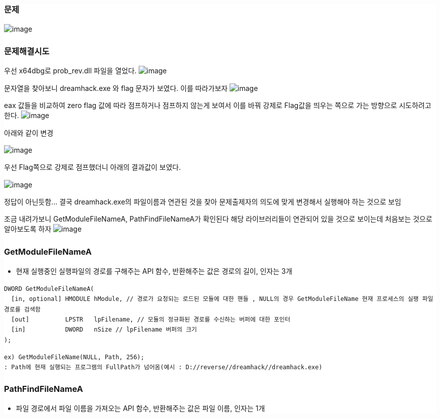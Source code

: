 ### 문제

<img width="831" height="273" alt="image" src="https://github.com/user-attachments/assets/afb04401-d22e-4f9c-8966-b6fd38dc8516" />




### 문제해결시도

우선 x64dbg로 prob_rev.dll 파일을 열었다.
<img width="1576" height="830" alt="image" src="https://github.com/user-attachments/assets/c4aa1bdf-d2ee-410a-b5f3-e7d01c2a6a56" />

문자열을 찾아보니 dreamhack.exe 와 flag 문자가 보였다. 이를 따라가보자
<img width="1512" height="110" alt="image" src="https://github.com/user-attachments/assets/9b8baad1-744e-4e93-bd7a-ef71c84f79d9" />

eax 값들을 비교하여 zero flag 값에 따라 점프하거나 점프하지 않는게 보여서 이를 바꿔 강제로 Flag값을 띄우는 쪽으로 가는 방향으로 시도하려고 한다.
<img width="1421" height="307" alt="image" src="https://github.com/user-attachments/assets/9ac33b5e-52be-443b-a059-b7eeac8e4e06" />

아래와 같이 변경

<img width="1369" height="163" alt="image" src="https://github.com/user-attachments/assets/6baa5c58-919c-4ac8-8a5e-3181bb5b7c7e" />

우선 Flag쪽으로 강제로 점프했더니 아래의 결과값이 보였다.

<img width="220" height="183" alt="image" src="https://github.com/user-attachments/assets/e93a61ca-08b9-4178-8428-0e5f36dc0052" />

정답이 아닌듯함... 결국 dreamhack.exe의 파일이름과 연관된 것을 찾아 문제출제자의 의도에 맞게 변경해서 실행해야 하는 것으로 보임

조금 내려가보니 GetModuleFileNameA, PathFindFileNameA가 확인된다 해당 라이브러리들이 연관되어 있을 것으로 보이는데 처음보는 것으로 알아보도록 하자
<img width="1408" height="174" alt="image" src="https://github.com/user-attachments/assets/428efee7-16bc-42a9-a713-4bb2ae0b2c8e" />

### GetModuleFileNameA

- 현재 실행중인 실행파일의 경로를 구해주는 API 함수, 반환해주는 값은 경로의 길이, 인자는 3개

```code
DWORD GetModuleFileNameA(
  [in, optional] HMODULE hModule, // 경로가 요청되는 로드된 모듈에 대한 핸들 , NULL의 경우 GetModuleFileName 현재 프로세스의 실팽 파일 경로를 검색함
  [out]          LPSTR   lpFilename, // 모듈의 정규화된 경로를 수신하는 버퍼에 대한 포인터
  [in]           DWORD   nSize // lpFilename 버퍼의 크기
);

```
```
ex) GetModuleFileName(NULL, Path, 256);
: Path에 현재 실행되는 프로그램의 FullPath가 넘어옴(예시 : D://reverse//dreamhack//dreamhack.exe)

```

### PathFindFileNameA
- 파일 경로에서 파일 이름을 가져오는 API 함수, 반환해주는 값은 파일 이름, 인자는 1개

